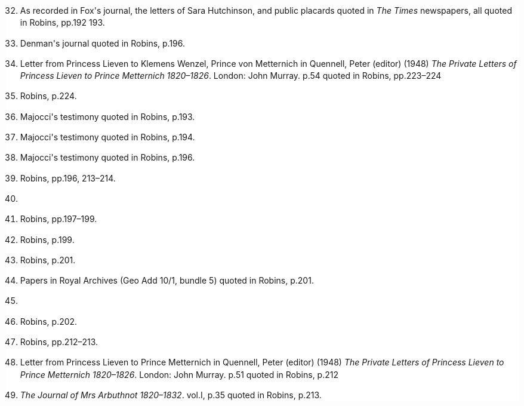 32. As recorded in Fox's journal, the letters of Sara Hutchinson, and
    public placards quoted in *The Times* newspapers, all quoted in
    Robins, pp.192 193.

33. Denman's journal quoted in Robins, p.196.

34. Letter from Princess Lieven to Klemens Wenzel, Prince von Metternich
    in Quennell, Peter (editor) (1948) *The Private Letters of Princess
    Lieven to Prince Metternich 1820–1826*. London: John Murray. p.54
    quoted in Robins, pp.223–224

35. Robins, p.224.

36. Majocci's testimony quoted in Robins, p.193.

37. Majocci's testimony quoted in Robins, p.194.

38. Majocci's testimony quoted in Robins, p.196.

39. Robins, pp.196, 213–214.

40.
41. Robins, pp.197–199.

42. Robins, p.199.

43. Robins, p.201.

44. Papers in Royal Archives (Geo Add 10/1, bundle 5) quoted in Robins,
    p.201.

45.
46. Robins, p.202.

47. Robins, pp.212–213.

48. Letter from Princess Lieven to Prince Metternich in Quennell, Peter
    (editor) (1948) *The Private Letters of Princess Lieven to Prince
    Metternich 1820–1826*. London: John Murray. p.51 quoted in Robins,
    p.212

49. *The Journal of Mrs Arbuthnot 1820–1832*. vol.I, p.35 quoted in
    Robins, p.213.